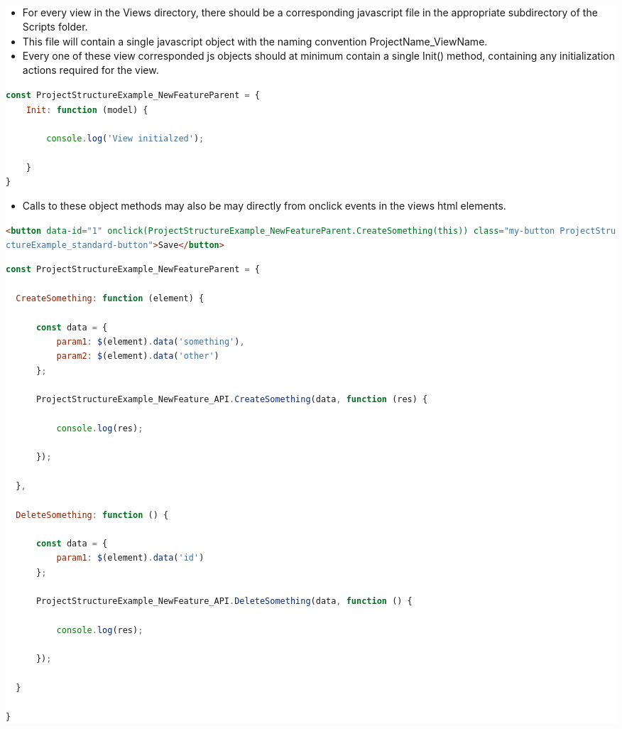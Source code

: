 * For every view in the Views directory, there should be a corresponding javascript file in the appropriate subdirectory of the Scripts folder.
* This file will contain a single javascript object with the naming convention ProjectName_ViewName.
* Every one of these view corresponded js objects should at minimum contain a single Init() method, containing any initialization actions required for the view.

```javascript
const ProjectStructureExample_NewFeatureParent = {
    Init: function (model) {

        console.log('View initialzed');

    }
}
```

* Calls to these object methods may also be may directly from onclick events in the views html elements.
```html
<button data-id="1" onclick(ProjectStructureExample_NewFeatureParent.CreateSomething(this)) class="my-button ProjectStructureExample_standard-button">Save</button>
```

  ```javascript
const ProjectStructureExample_NewFeatureParent = {

    CreateSomething: function (element) {

        const data = {
            param1: $(element).data('something'),
            param2: $(element).data('other')
        };

        ProjectStructureExample_NewFeature_API.CreateSomething(data, function (res) {

            console.log(res);

        });

    },

    DeleteSomething: function () {

        const data = {
            param1: $(element).data('id')
        };

        ProjectStructureExample_NewFeature_API.DeleteSomething(data, function () {

            console.log(res);

        });

    }

}
```
